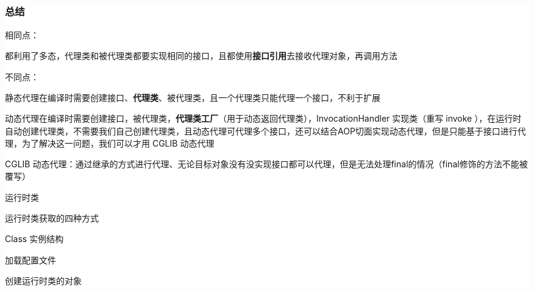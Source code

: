 

### 总结

相同点：

都利用了多态，代理类和被代理类都要实现相同的接口，且都使用**接口引用**去接收代理对象，再调用方法



不同点：

静态代理在编译时需要创建接口、**代理类**、被代理类，且一个代理类只能代理一个接口，不利于扩展

动态代理在编译时需要创建接口，被代理类，**代理类工厂**（用于动态返回代理类），InvocationHandler 实现类（重写 invoke ），在运行时自动创建代理类，不需要我们自己创建代理类，且动态代理可代理多个接口，还可以结合AOP切面实现动态代理，但是只能基于接口进行代理，为了解决这一问题，我们可以才用 CGLIB 动态代理



CGLIB 动态代理：通过继承的方式进行代理、无论目标对象没有没实现接口都可以代理，但是无法处理final的情况（final修饰的方法不能被覆写）










































运行时类

运行时类获取的四种方式

Class 实例结构

加载配置文件

创建运行时类的对象